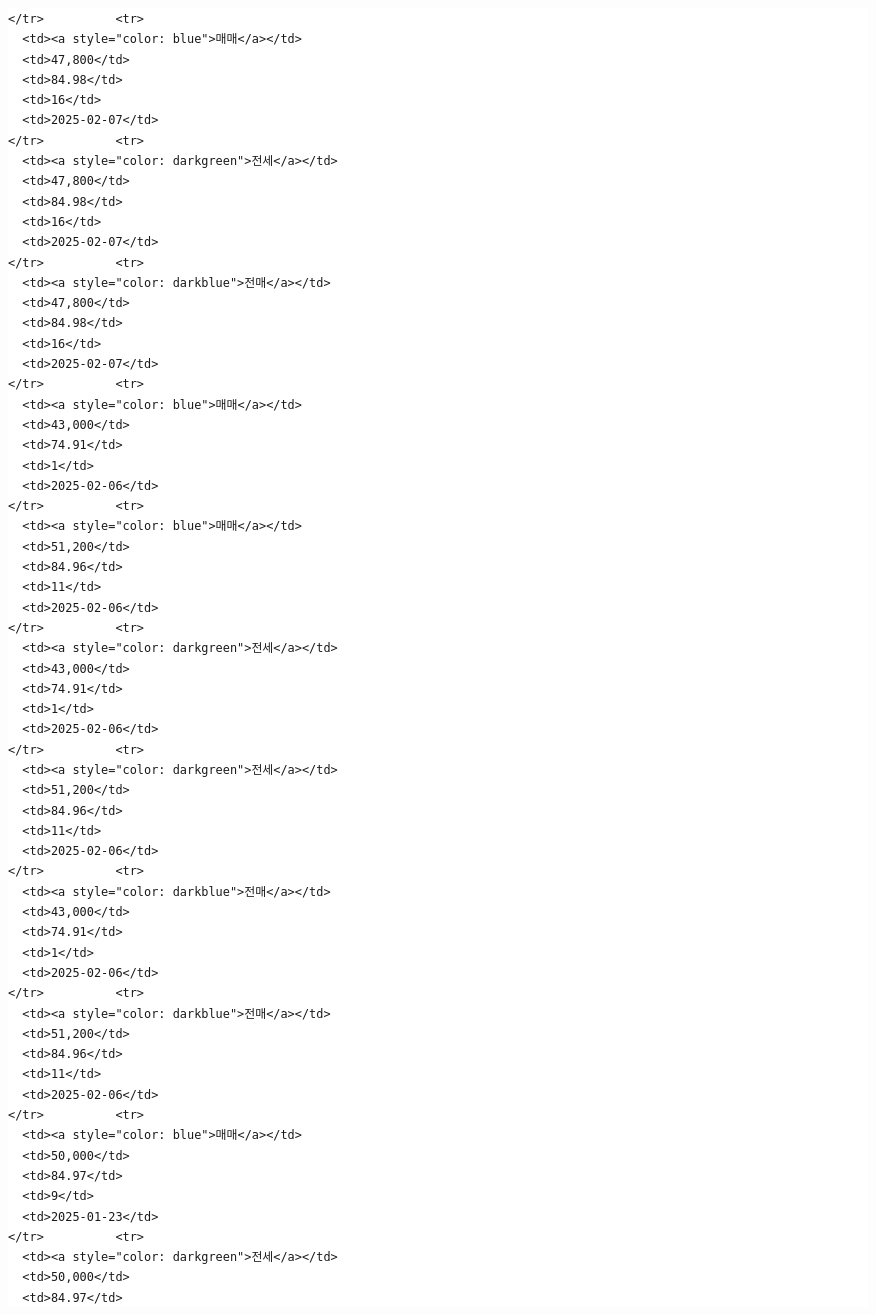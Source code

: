     </tr>          <tr>
      <td><a style="color: blue">매매</a></td>
      <td>47,800</td>
      <td>84.98</td>
      <td>16</td>
      <td>2025-02-07</td>
    </tr>          <tr>
      <td><a style="color: darkgreen">전세</a></td>
      <td>47,800</td>
      <td>84.98</td>
      <td>16</td>
      <td>2025-02-07</td>
    </tr>          <tr>
      <td><a style="color: darkblue">전매</a></td>
      <td>47,800</td>
      <td>84.98</td>
      <td>16</td>
      <td>2025-02-07</td>
    </tr>          <tr>
      <td><a style="color: blue">매매</a></td>
      <td>43,000</td>
      <td>74.91</td>
      <td>1</td>
      <td>2025-02-06</td>
    </tr>          <tr>
      <td><a style="color: blue">매매</a></td>
      <td>51,200</td>
      <td>84.96</td>
      <td>11</td>
      <td>2025-02-06</td>
    </tr>          <tr>
      <td><a style="color: darkgreen">전세</a></td>
      <td>43,000</td>
      <td>74.91</td>
      <td>1</td>
      <td>2025-02-06</td>
    </tr>          <tr>
      <td><a style="color: darkgreen">전세</a></td>
      <td>51,200</td>
      <td>84.96</td>
      <td>11</td>
      <td>2025-02-06</td>
    </tr>          <tr>
      <td><a style="color: darkblue">전매</a></td>
      <td>43,000</td>
      <td>74.91</td>
      <td>1</td>
      <td>2025-02-06</td>
    </tr>          <tr>
      <td><a style="color: darkblue">전매</a></td>
      <td>51,200</td>
      <td>84.96</td>
      <td>11</td>
      <td>2025-02-06</td>
    </tr>          <tr>
      <td><a style="color: blue">매매</a></td>
      <td>50,000</td>
      <td>84.97</td>
      <td>9</td>
      <td>2025-01-23</td>
    </tr>          <tr>
      <td><a style="color: darkgreen">전세</a></td>
      <td>50,000</td>
      <td>84.97</td>